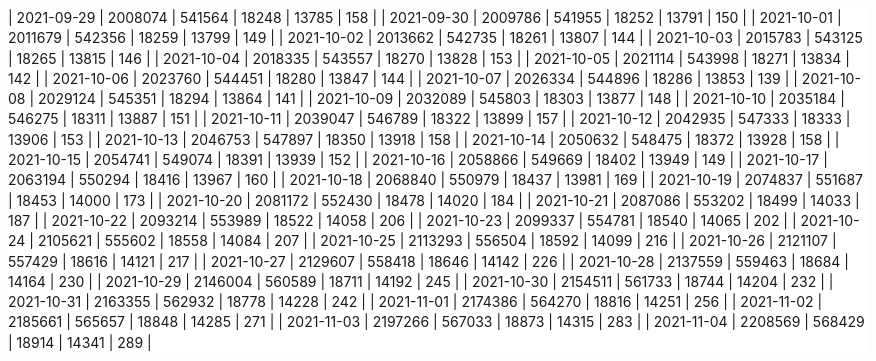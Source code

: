 | 2021-09-29 | 2008074 | 541564 | 18248 | 13785 | 158 |
| 2021-09-30 | 2009786 | 541955 | 18252 | 13791 | 150 |
| 2021-10-01 | 2011679 | 542356 | 18259 | 13799 | 149 |
| 2021-10-02 | 2013662 | 542735 | 18261 | 13807 | 144 |
| 2021-10-03 | 2015783 | 543125 | 18265 | 13815 | 146 |
| 2021-10-04 | 2018335 | 543557 | 18270 | 13828 | 153 |
| 2021-10-05 | 2021114 | 543998 | 18271 | 13834 | 142 |
| 2021-10-06 | 2023760 | 544451 | 18280 | 13847 | 144 |
| 2021-10-07 | 2026334 | 544896 | 18286 | 13853 | 139 |
| 2021-10-08 | 2029124 | 545351 | 18294 | 13864 | 141 |
| 2021-10-09 | 2032089 | 545803 | 18303 | 13877 | 148 |
| 2021-10-10 | 2035184 | 546275 | 18311 | 13887 | 151 |
| 2021-10-11 | 2039047 | 546789 | 18322 | 13899 | 157 |
| 2021-10-12 | 2042935 | 547333 | 18333 | 13906 | 153 |
| 2021-10-13 | 2046753 | 547897 | 18350 | 13918 | 158 |
| 2021-10-14 | 2050632 | 548475 | 18372 | 13928 | 158 |
| 2021-10-15 | 2054741 | 549074 | 18391 | 13939 | 152 |
| 2021-10-16 | 2058866 | 549669 | 18402 | 13949 | 149 |
| 2021-10-17 | 2063194 | 550294 | 18416 | 13967 | 160 |
| 2021-10-18 | 2068840 | 550979 | 18437 | 13981 | 169 |
| 2021-10-19 | 2074837 | 551687 | 18453 | 14000 | 173 |
| 2021-10-20 | 2081172 | 552430 | 18478 | 14020 | 184 |
| 2021-10-21 | 2087086 | 553202 | 18499 | 14033 | 187 |
| 2021-10-22 | 2093214 | 553989 | 18522 | 14058 | 206 |
| 2021-10-23 | 2099337 | 554781 | 18540 | 14065 | 202 |
| 2021-10-24 | 2105621 | 555602 | 18558 | 14084 | 207 |
| 2021-10-25 | 2113293 | 556504 | 18592 | 14099 | 216 |
| 2021-10-26 | 2121107 | 557429 | 18616 | 14121 | 217 |
| 2021-10-27 | 2129607 | 558418 | 18646 | 14142 | 226 |
| 2021-10-28 | 2137559 | 559463 | 18684 | 14164 | 230 |
| 2021-10-29 | 2146004 | 560589 | 18711 | 14192 | 245 |
| 2021-10-30 | 2154511 | 561733 | 18744 | 14204 | 232 |
| 2021-10-31 | 2163355 | 562932 | 18778 | 14228 | 242 |
| 2021-11-01 | 2174386 | 564270 | 18816 | 14251 | 256 |
| 2021-11-02 | 2185661 | 565657 | 18848 | 14285 | 271 |
| 2021-11-03 | 2197266 | 567033 | 18873 | 14315 | 283 |
| 2021-11-04 | 2208569 | 568429 | 18914 | 14341 | 289 |